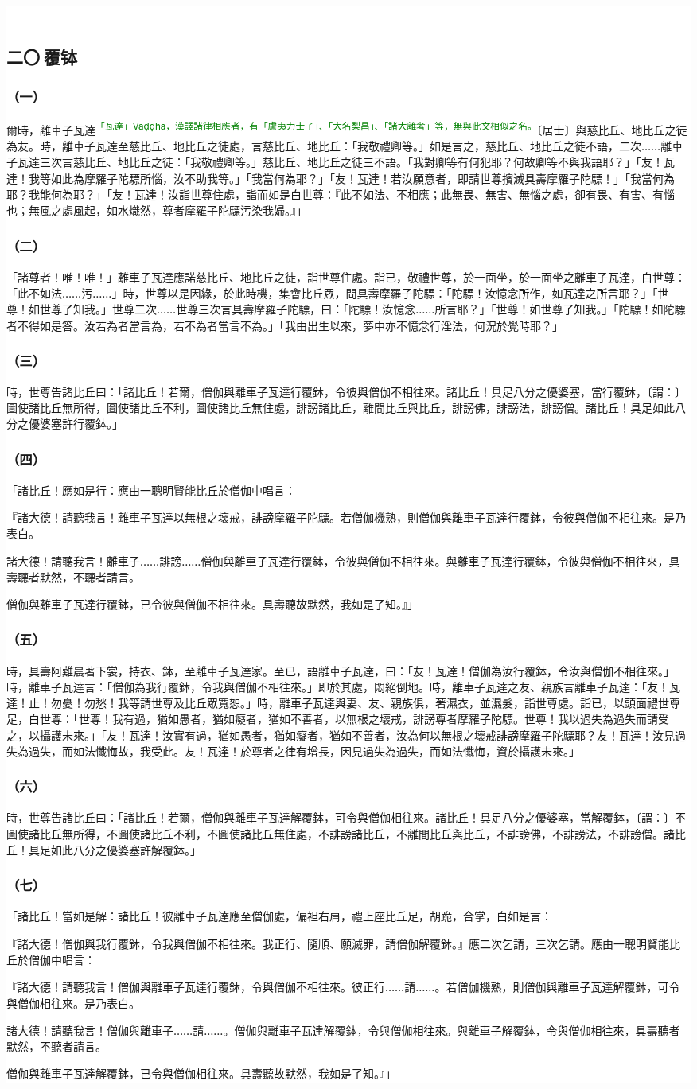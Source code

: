 <br>

## 二〇 覆钵

### （一）

爾時，離車子瓦達<sup><font color="green">「瓦達」Vaḍḍha，漢譯諸律相應者，有「盧夷力士子」、「大名梨昌」、「諸大離奢」等，無與此文相似之名。</font></sup>〔居士〕與慈比丘、地比丘之徒為友。時，離車子瓦達至慈比丘、地比丘之徒處，言慈比丘、地比丘：「我敬禮卿等。」如是言之，慈比丘、地比丘之徒不語，二次……離車子瓦達三次言慈比丘、地比丘之徒：「我敬禮卿等。」慈比丘、地比丘之徒三不語。「我對卿等有何犯耶？何故卿等不與我語耶？」「友！瓦達！我等如此為摩羅子陀驃所惱，汝不助我等。」「我當何為耶？」「友！瓦達！若汝願意者，即請世尊擯滅具壽摩羅子陀驃！」「我當何為耶？我能何為耶？」「友！瓦達！汝詣世尊住處，詣而如是白世尊：『此不如法、不相應；此無畏、無害、無惱之處，卻有畏、有害、有惱也；無風之處風起，如水熾然，尊者摩羅子陀驃污染我婦。』」

### （二）

「諸尊者！唯！唯！」離車子瓦達應諾慈比丘、地比丘之徒，詣世尊住處。詣已，敬禮世尊，於一面坐，於一面坐之離車子瓦達，白世尊：「此不如法……污……」時，世尊以是因緣，於此時機，集會比丘眾，問具壽摩羅子陀驃：「陀驃！汝憶念所作，如瓦達之所言耶？」「世尊！如世尊了知我。」世尊二次……世尊三次言具壽摩羅子陀驃，曰：「陀驃！汝憶念……所言耶？」「世尊！如世尊了知我。」「陀驃！如陀驃者不得如是答。汝若為者當言為，若不為者當言不為。」「我由出生以來，夢中亦不憶念行淫法，何況於覺時耶？」

### （三）

時，世尊告諸比丘曰：「諸比丘！若爾，僧伽與離車子瓦達行覆鉢，令彼與僧伽不相往來。諸比丘！具足八分之優婆塞，當行覆鉢，〔謂：〕圖使諸比丘無所得，圖使諸比丘不利，圖使諸比丘無住處，誹謗諸比丘，離間比丘與比丘，誹謗佛，誹謗法，誹謗僧。諸比丘！具足如此八分之優婆塞許行覆鉢。」

### （四）

「諸比丘！應如是行：應由一聰明賢能比丘於僧伽中唱言：

『諸大德！請聽我言！離車子瓦達以無根之壞戒，誹謗摩羅子陀驃。若僧伽機熟，則僧伽與離車子瓦達行覆鉢，令彼與僧伽不相往來。是乃表白。

諸大德！請聽我言！離車子……誹謗……僧伽與離車子瓦達行覆鉢，令彼與僧伽不相往來。與離車子瓦達行覆鉢，令彼與僧伽不相往來，具壽聽者默然，不聽者請言。

僧伽與離車子瓦達行覆鉢，已令彼與僧伽不相往來。具壽聽故默然，我如是了知。』」

### （五）

時，具壽阿難晨著下裳，持衣、鉢，至離車子瓦達家。至已，語離車子瓦達，曰：「友！瓦達！僧伽為汝行覆鉢，令汝與僧伽不相往來。」時，離車子瓦達言：「僧伽為我行覆鉢，令我與僧伽不相往來。」即於其處，悶絕倒地。時，離車子瓦達之友、親族言離車子瓦達：「友！瓦達！止！勿憂！勿愁！我等請世尊及比丘眾寬恕。」時，離車子瓦達與妻、友、親族俱，著濕衣，並濕髮，詣世尊處。詣已，以頭面禮世尊足，白世尊：「世尊！我有過，猶如愚者，猶如癡者，猶如不善者，以無根之壞戒，誹謗尊者摩羅子陀驃。世尊！我以過失為過失而請受之，以攝護未來。」「友！瓦達！汝實有過，猶如愚者，猶如癡者，猶如不善者，汝為何以無根之壞戒誹謗摩羅子陀驃耶？友！瓦達！汝見過失為過失，而如法懺悔故，我受此。友！瓦達！於尊者之律有增長，因見過失為過失，而如法懺悔，資於攝護未來。」

### （六）

時，世尊告諸比丘曰：「諸比丘！若爾，僧伽與離車子瓦達解覆鉢，可令與僧伽相往來。諸比丘！具足八分之優婆塞，當解覆鉢，〔謂：〕不圖使諸比丘無所得，不圖使諸比丘不利，不圖使諸比丘無住處，不誹謗諸比丘，不離間比丘與比丘，不誹謗佛，不誹謗法，不誹謗僧。諸比丘！具足如此八分之優婆塞許解覆鉢。」

### （七）

「諸比丘！當如是解：諸比丘！彼離車子瓦達應至僧伽處，偏袒右肩，禮上座比丘足，胡跪，合掌，白如是言：

『諸大德！僧伽與我行覆鉢，令我與僧伽不相往來。我正行、隨順、願滅罪，請僧伽解覆鉢。』應二次乞請，三次乞請。應由一聰明賢能比丘於僧伽中唱言：

『諸大德！請聽我言！僧伽與離車子瓦達行覆鉢，令與僧伽不相往來。彼正行……請……。若僧伽機熟，則僧伽與離車子瓦達解覆鉢，可令與僧伽相往來。是乃表白。

諸大德！請聽我言！僧伽與離車子……請……。僧伽與離車子瓦達解覆鉢，令與僧伽相往來。與離車子解覆鉢，令與僧伽相往來，具壽聽者默然，不聽者請言。

僧伽與離車子瓦達解覆鉢，已令與僧伽相往來。具壽聽故默然，我如是了知。』」
